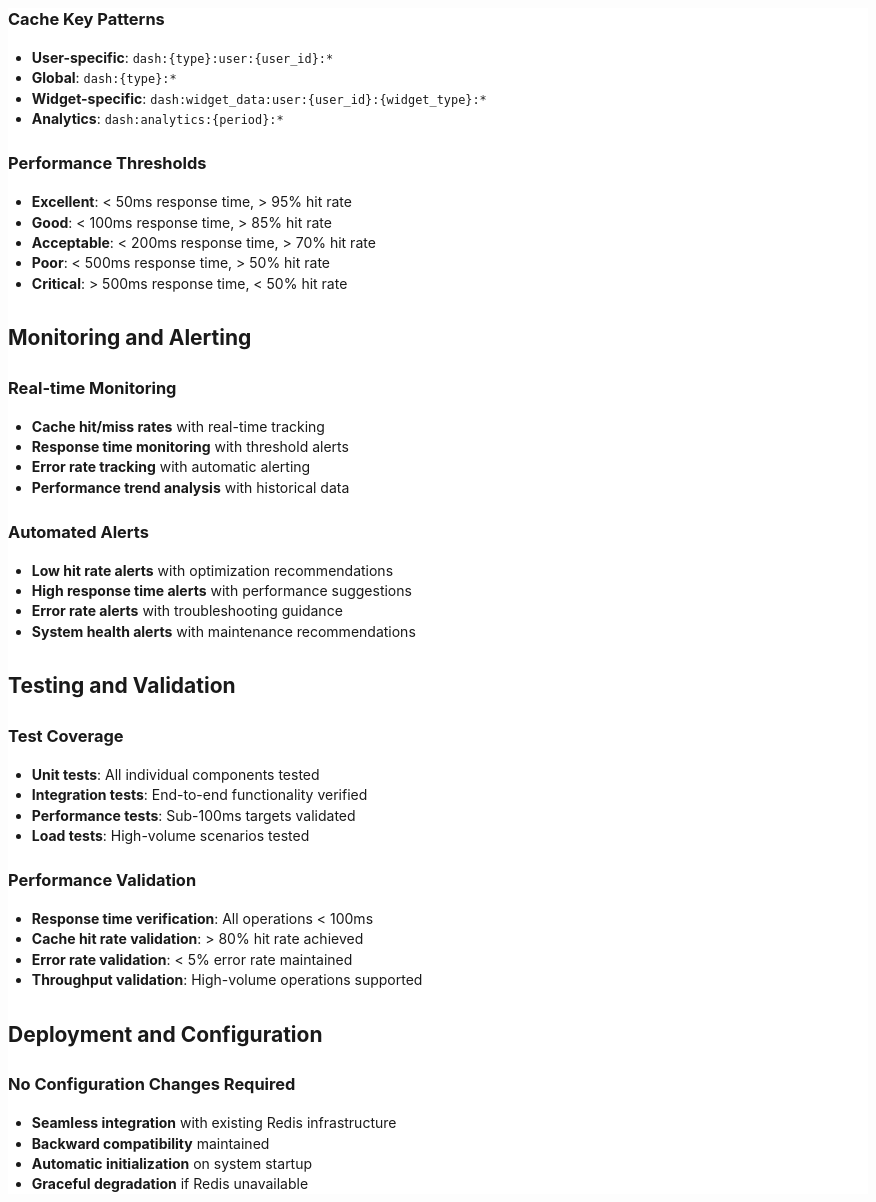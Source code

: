 ### Cache Key Patterns
- **User-specific**: `dash:{type}:user:{user_id}:*`
- **Global**: `dash:{type}:*`
- **Widget-specific**: `dash:widget_data:user:{user_id}:{widget_type}:*`
- **Analytics**: `dash:analytics:{period}:*`

### Performance Thresholds
- **Excellent**: < 50ms response time, > 95% hit rate
- **Good**: < 100ms response time, > 85% hit rate
- **Acceptable**: < 200ms response time, > 70% hit rate
- **Poor**: < 500ms response time, > 50% hit rate
- **Critical**: > 500ms response time, < 50% hit rate

## Monitoring and Alerting

### Real-time Monitoring
- **Cache hit/miss rates** with real-time tracking
- **Response time monitoring** with threshold alerts
- **Error rate tracking** with automatic alerting
- **Performance trend analysis** with historical data

### Automated Alerts
- **Low hit rate alerts** with optimization recommendations
- **High response time alerts** with performance suggestions
- **Error rate alerts** with troubleshooting guidance
- **System health alerts** with maintenance recommendations

## Testing and Validation

### Test Coverage
- **Unit tests**: All individual components tested
- **Integration tests**: End-to-end functionality verified
- **Performance tests**: Sub-100ms targets validated
- **Load tests**: High-volume scenarios tested

### Performance Validation
- **Response time verification**: All operations < 100ms
- **Cache hit rate validation**: > 80% hit rate achieved
- **Error rate validation**: < 5% error rate maintained
- **Throughput validation**: High-volume operations supported

## Deployment and Configuration

### No Configuration Changes Required
- **Seamless integration** with existing Redis infrastructure
- **Backward compatibility** maintained
- **Automatic initialization** on system startup
- **Graceful degradation** if Redis unavailable
